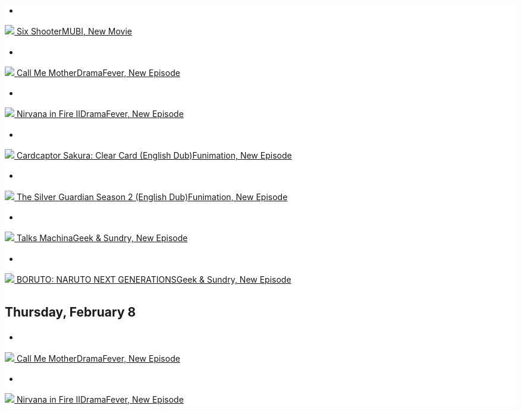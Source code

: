 - 
[![](https://i2.wp.com/vrvblog.co/wp-content/uploads/2018/02/x-200x300.png?resize=200%2C300&#038;ssl=1)
Six ShooterMUBI, New Movie
](https://vrv.co/mubi)

- 
[![](https://i0.wp.com/vrvblog.co/wp-content/uploads/2018/02/11-2-200x300.jpg?resize=200%2C300&#038;ssl=1)
Call Me MotherDramaFever, New Episode
](https://vrv.co/series/GYX0X2Q3R/Call-Me-Mother)

- 
[![](https://i1.wp.com/vrvblog.co/wp-content/uploads/2018/02/1-1-200x300.jpg?resize=200%2C300&#038;ssl=1)
Nirvana in Fire IIDramaFever, New Episode
](https://vrv.co/series/G6NQGKE26/Nirvana-in-Fire-II-)

- 
[![](https://i1.wp.com/vrvblog.co/wp-content/uploads/2018/02/12-200x300.jpg?resize=200%2C300&#038;ssl=1)
Cardcaptor Sakura: Clear Card (English Dub)Funimation, New Episode
](https://vrv.co/series/G6E5NJMVY/Cardcaptor-Sakura-Clear-Card)

- 
[![](https://i0.wp.com/vrvblog.co/wp-content/uploads/2018/02/13-200x300.jpg?resize=200%2C300&#038;ssl=1)
The Silver Guardian Season 2 (English Dub)Funimation, New Episode
](https://vrv.co/series/GR75Z790Y/The-Silver-Guardian)

- 
[![](https://i1.wp.com/vrvblog.co/wp-content/uploads/2018/02/14-200x300.jpg?resize=200%2C300&#038;ssl=1)
Talks MachinaGeek &#038; Sundry, New Episode
](https://vrv.co/series/GRGG2P32R/Talks-Machina)

- 
[![](https://i2.wp.com/vrvblog.co/wp-content/uploads/2018/02/15-200x300.jpg?resize=200%2C300&#038;ssl=1)
BORUTO: NARUTO NEXT GENERATIONSGeek &#038; Sundry, New Episode
](https://vrv.co/series/GR75Q020Y/BORUTO-NARUTO-NEXT-GENERATIONS)

## Thursday, February 8
- 
[![](https://i0.wp.com/vrvblog.co/wp-content/uploads/2018/02/11-2-200x300.jpg?resize=200%2C300&#038;ssl=1)
Call Me MotherDramaFever, New Episode
](https://vrv.co/series/GYX0X2Q3R/Call-Me-Mother)

- 
[![](https://i1.wp.com/vrvblog.co/wp-content/uploads/2018/02/1-1-200x300.jpg?resize=200%2C300&#038;ssl=1)
Nirvana in Fire IIDramaFever, New Episode
](https://vrv.co/series/G6NQGKE26/Nirvana-in-Fire-II-)
